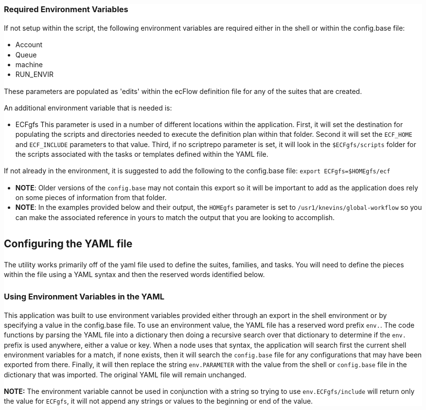 ### Required Environment Variables

If not setup within the script, the following environment variables are required
either in the shell or within the config.base file:
* Account
* Queue
* machine
* RUN_ENVIR

These parameters are populated as 'edits' within the ecFlow definition file for
any of the suites that are created.

An additional environment variable that is needed is:
* ECFgfs
This parameter is used in a number of different locations within the application.
First, it will set the destination for populating the scripts and directories
needed to execute the definition plan within that folder. Second it will set the
`ECF_HOME` and `ECF_INCLUDE` parameters to that value. Third, if no scriptrepo
parameter is set, it will look in the `$ECFgfs/scripts` folder for the scripts
associated with the tasks or templates defined within the YAML file.

If not already in the environment, it is suggested to add the following to the config.base file:
`export ECFgfs=$HOMEgfs/ecf`

* **NOTE**: Older versions of the `config.base` may not contain this export so it
will be important to add as the application does rely on some pieces of information
from that folder.
* **NOTE**: In the examples provided below and their output, the `HOMEgfs` parameter
is set to `/usr1/knevins/global-workflow` so you can make the associated reference in
yours to match the output that you are looking to accomplish.

## Configuring the YAML file

The utility works primarily off of the yaml file used to define the suites,
families, and tasks. You will need to define the pieces within the file using a
YAML syntax and then the reserved words identified below.

### Using Environment Variables in the YAML

This application was built to use environment variables provided either through an export in the
shell environment or by specifying a value in the config.base file. To use an environment value,
the YAML file has a reserved word prefix `env.`. The code functions by parsing the YAML file into
a dictionary then doing a recursive search over that dictionary to determine if the `env.` prefix
is used anywhere, either a value or key. When a node uses that syntax, the application will search first
the current shell environment variables for a match, if none exists, then it will search 
the `config.base` file for any configurations that may have been exported from there. Finally, it will
then replace the string `env.PARAMETER` with the value from the shell or `config.base` file in the 
dictionary that was imported. The original YAML file will remain unchanged.

**NOTE:** The environment variable cannot be used in conjunction with a string so trying to use
`env.ECFgfs/include` will return only the value for `ECFgfs`, it will not append any strings or
values to the beginning or end of the value. 
